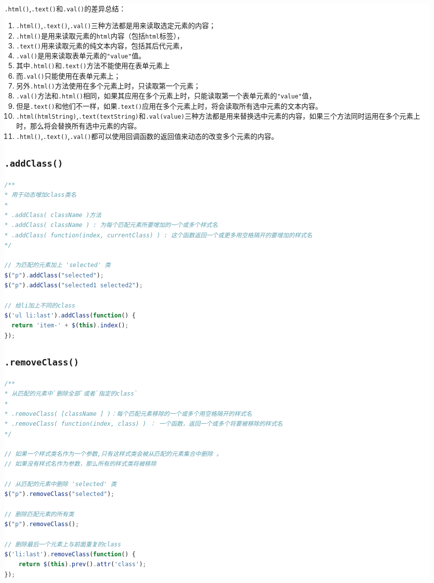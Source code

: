 `.html()`,`.text()`和`.val()`的差异总结：

1. `.html()`,`.text()`,`.val()`三种方法都是用来读取选定元素的内容；
2. `.html()`是用来读取元素的`html`内容（包括`html`标签），
3. `.text()`用来读取元素的纯文本内容，包括其后代元素，
4. `.val()`是用来读取表单元素的`"value"`值。
5. 其中`.html()`和`.text()`方法不能使用在表单元素上
6. 而`.val()`只能使用在表单元素上；
7. 另外`.html()`方法使用在多个元素上时，只读取第一个元素；
8. `.val()`方法和`.html()`相同，如果其应用在多个元素上时，只能读取第一个表单元素的`"value"`值，
9. 但是`.text()`和他们不一样，如果`.text()`应用在多个元素上时，将会读取所有选中元素的文本内容。
10. `.html(htmlString)`,`.text(textString)`和`.val(value)`三种方法都是用来替换选中元素的内容，如果三个方法同时运用在多个元素上时，那么将会替换所有选中元素的内容。
11. `.html()`,`.text()`,`.val()`都可以使用回调函数的返回值来动态的改变多个元素的内容。  

## `.addClass()`

```javascript .addClass( className )方法
/**
* 用于动态增加class类名
*
* .addClass( className )方法
* .addClass( className ) : 为每个匹配元素所要增加的一个或多个样式名
* .addClass( function(index, currentClass) ) : 这个函数返回一个或更多用空格隔开的要增加的样式名
*/

// 为匹配的元素加上 'selected' 类
$("p").addClass("selected");
$("p").addClass("selected1 selected2");

// 给li加上不同的class
$('ul li:last').addClass(function() {
  return 'item-' + $(this).index();
});
```

## `.removeClass()`

```javascript .removeClass( )方法
/**
* 从匹配的元素中`删除全部`或者`指定的class`
*
* .removeClass( [className ] )：每个匹配元素移除的一个或多个用空格隔开的样式名
* .removeClass( function(index, class) ) ： 一个函数，返回一个或多个将要被移除的样式名
*/

// 如果一个样式类名作为一个参数,只有这样式类会被从匹配的元素集合中删除 。 
// 如果没有样式名作为参数，那么所有的样式类将被移除

// 从匹配的元素中删除 'selected' 类
$("p").removeClass("selected");

// 删除匹配元素的所有类
$("p").removeClass();

// 删除最后一个元素上与前面重复的class
$('li:last').removeClass(function() {
    return $(this).prev().attr('class');
});
```
